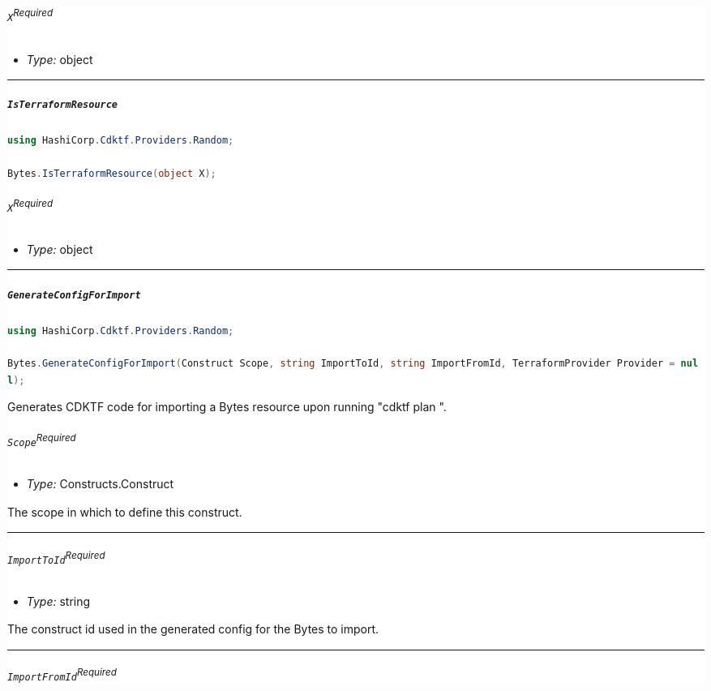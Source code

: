 ###### `X`<sup>Required</sup> <a name="X" id="@cdktf/provider-random.bytes.Bytes.isTerraformElement.parameter.x"></a>

- *Type:* object

---

##### `IsTerraformResource` <a name="IsTerraformResource" id="@cdktf/provider-random.bytes.Bytes.isTerraformResource"></a>

```csharp
using HashiCorp.Cdktf.Providers.Random;

Bytes.IsTerraformResource(object X);
```

###### `X`<sup>Required</sup> <a name="X" id="@cdktf/provider-random.bytes.Bytes.isTerraformResource.parameter.x"></a>

- *Type:* object

---

##### `GenerateConfigForImport` <a name="GenerateConfigForImport" id="@cdktf/provider-random.bytes.Bytes.generateConfigForImport"></a>

```csharp
using HashiCorp.Cdktf.Providers.Random;

Bytes.GenerateConfigForImport(Construct Scope, string ImportToId, string ImportFromId, TerraformProvider Provider = null);
```

Generates CDKTF code for importing a Bytes resource upon running "cdktf plan <stack-name>".

###### `Scope`<sup>Required</sup> <a name="Scope" id="@cdktf/provider-random.bytes.Bytes.generateConfigForImport.parameter.scope"></a>

- *Type:* Constructs.Construct

The scope in which to define this construct.

---

###### `ImportToId`<sup>Required</sup> <a name="ImportToId" id="@cdktf/provider-random.bytes.Bytes.generateConfigForImport.parameter.importToId"></a>

- *Type:* string

The construct id used in the generated config for the Bytes to import.

---

###### `ImportFromId`<sup>Required</sup> <a name="ImportFromId" id="@cdktf/provider-random.bytes.Bytes.generateConfigForImport.parameter.importFromId"></a>
